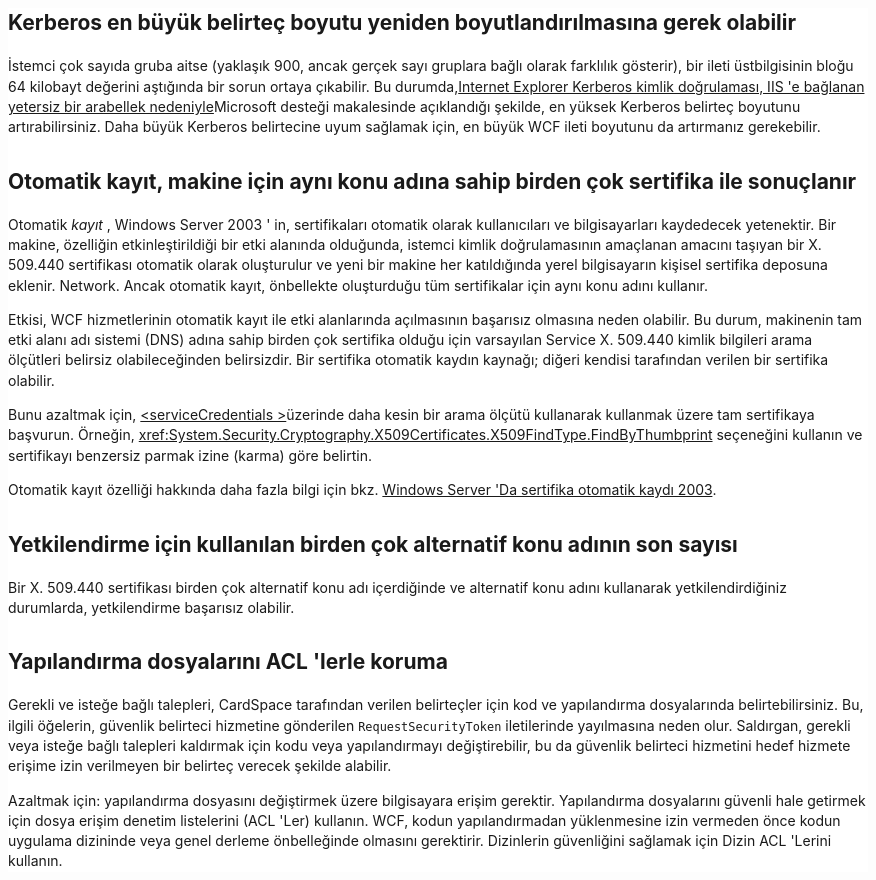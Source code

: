 ## <a name="kerberos-maximum-token-size-may-need-resizing"></a>Kerberos en büyük belirteç boyutu yeniden boyutlandırılmasına gerek olabilir  
 İstemci çok sayıda gruba aitse (yaklaşık 900, ancak gerçek sayı gruplara bağlı olarak farklılık gösterir), bir ileti üstbilgisinin bloğu 64 kilobayt değerini aştığında bir sorun ortaya çıkabilir. Bu durumda,[Internet Explorer Kerberos kimlik doğrulaması, IIS 'e bağlanan yetersiz bir arabellek nedeniyle](https://go.microsoft.com/fwlink/?LinkId=89176)Microsoft desteği makalesinde açıklandığı şekilde, en yüksek Kerberos belirteç boyutunu artırabilirsiniz. Daha büyük Kerberos belirtecine uyum sağlamak için, en büyük WCF ileti boyutunu da artırmanız gerekebilir.  
  
## <a name="autoenrollment-results-in-multiple-certificates-with-same-subject-name-for-machine"></a>Otomatik kayıt, makine için aynı konu adına sahip birden çok sertifika ile sonuçlanır  
 Otomatik *kayıt* , Windows Server 2003 ' in, sertifikaları otomatik olarak kullanıcıları ve bilgisayarları kaydedecek yetenektir. Bir makine, özelliğin etkinleştirildiği bir etki alanında olduğunda, istemci kimlik doğrulamasının amaçlanan amacını taşıyan bir X. 509.440 sertifikası otomatik olarak oluşturulur ve yeni bir makine her katıldığında yerel bilgisayarın kişisel sertifika deposuna eklenir. Network. Ancak otomatik kayıt, önbellekte oluşturduğu tüm sertifikalar için aynı konu adını kullanır.  
  
 Etkisi, WCF hizmetlerinin otomatik kayıt ile etki alanlarında açılmasının başarısız olmasına neden olabilir. Bu durum, makinenin tam etki alanı adı sistemi (DNS) adına sahip birden çok sertifika olduğu için varsayılan Service X. 509.440 kimlik bilgileri arama ölçütleri belirsiz olabileceğinden belirsizdir. Bir sertifika otomatik kaydın kaynağı; diğeri kendisi tarafından verilen bir sertifika olabilir.  
  
 Bunu azaltmak için, [\<serviceCredentials >](../../../../docs/framework/configure-apps/file-schema/wcf/servicecredentials.md)üzerinde daha kesin bir arama ölçütü kullanarak kullanmak üzere tam sertifikaya başvurun. Örneğin, <xref:System.Security.Cryptography.X509Certificates.X509FindType.FindByThumbprint> seçeneğini kullanın ve sertifikayı benzersiz parmak izine (karma) göre belirtin.  
  
 Otomatik kayıt özelliği hakkında daha fazla bilgi için bkz. [Windows Server 'Da sertifika otomatik kaydı 2003](https://go.microsoft.com/fwlink/?LinkId=95166).  
  
## <a name="last-of-multiple-alternative-subject-names-used-for-authorization"></a>Yetkilendirme için kullanılan birden çok alternatif konu adının son sayısı  
 Bir X. 509.440 sertifikası birden çok alternatif konu adı içerdiğinde ve alternatif konu adını kullanarak yetkilendirdiğiniz durumlarda, yetkilendirme başarısız olabilir.  
  
## <a name="protect-configuration-files-with-acls"></a>Yapılandırma dosyalarını ACL 'lerle koruma  
 Gerekli ve isteğe bağlı talepleri, CardSpace tarafından verilen belirteçler için kod ve yapılandırma dosyalarında belirtebilirsiniz. Bu, ilgili öğelerin, güvenlik belirteci hizmetine gönderilen `RequestSecurityToken` iletilerinde yayılmasına neden olur. Saldırgan, gerekli veya isteğe bağlı talepleri kaldırmak için kodu veya yapılandırmayı değiştirebilir, bu da güvenlik belirteci hizmetini hedef hizmete erişime izin verilmeyen bir belirteç verecek şekilde alabilir.  
  
 Azaltmak için: yapılandırma dosyasını değiştirmek üzere bilgisayara erişim gerektir. Yapılandırma dosyalarını güvenli hale getirmek için dosya erişim denetim listelerini (ACL 'Ler) kullanın. WCF, kodun yapılandırmadan yüklenmesine izin vermeden önce kodun uygulama dizininde veya genel derleme önbelleğinde olmasını gerektirir. Dizinlerin güvenliğini sağlamak için Dizin ACL 'Lerini kullanın.  
  